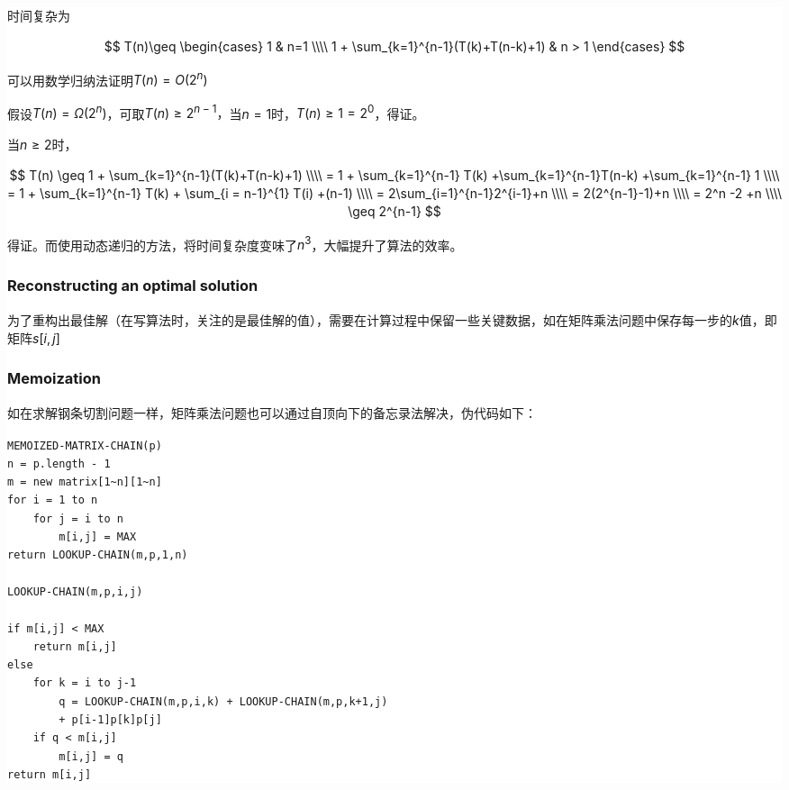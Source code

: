 时间复杂为

$$
T(n)\geq
\begin{cases}
    1 & n=1 \\\\
    1 + \sum_{k=1}^{n-1}(T(k)+T(n-k)+1) & n > 1
\end{cases}
$$

可以用数学归纳法证明$T(n)=O(2^n)$

假设$T(n)=\Omega(2^n)$，可取$T(n)\geq 2^{n-1}，$当$n=1$时，$T(n)\geq 1 = 2^0$，得证。

当$n\geq 2$时，

$$
T(n) \geq 1 + \sum_{k=1}^{n-1}(T(k)+T(n-k)+1) \\\\ 
= 1 +  \sum_{k=1}^{n-1} T(k) +\sum_{k=1}^{n-1}T(n-k) +\sum_{k=1}^{n-1} 1 \\\\
= 1 +  \sum_{k=1}^{n-1} T(k) + \sum_{i = n-1}^{1} T(i) +(n-1) \\\\
= 2\sum_{i=1}^{n-1}2^{i-1}+n \\\\
= 2(2^{n-1}-1)+n \\\\
= 2^n -2 +n \\\\
\geq 2^{n-1}
$$

得证。而使用动态递归的方法，将时间复杂度变味了$n^3$，大幅提升了算法的效率。

### Reconstructing an optimal solution

为了重构出最佳解（在写算法时，关注的是最佳解的值），需要在计算过程中保留一些关键数据，如在矩阵乘法问题中保存每一步的$k$值，即矩阵$s[i,j]$

### Memoization

如在求解钢条切割问题一样，矩阵乘法问题也可以通过自顶向下的备忘录法解决，伪代码如下：

```pseucode
MEMOIZED-MATRIX-CHAIN(p)
n = p.length - 1
m = new matrix[1~n][1~n]
for i = 1 to n
    for j = i to n
        m[i,j] = MAX
return LOOKUP-CHAIN(m,p,1,n)

LOOKUP-CHAIN(m,p,i,j)

if m[i,j] < MAX
    return m[i,j]
else
    for k = i to j-1
        q = LOOKUP-CHAIN(m,p,i,k) + LOOKUP-CHAIN(m,p,k+1,j)
        + p[i-1]p[k]p[j]
    if q < m[i,j]
        m[i,j] = q
return m[i,j]
```
